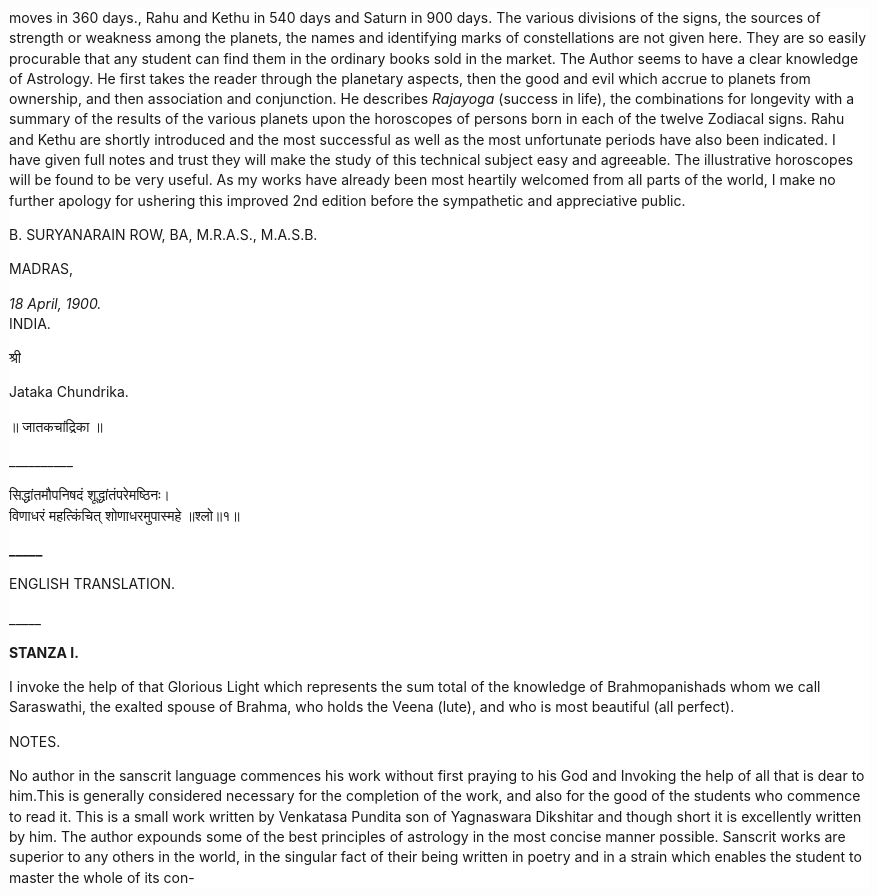 

moves in 360 days., Rahu and Kethu in 540 days and Saturn in 900 days. The various divisions of the signs, the sources of strength or weakness among the planets, the names and identifying marks of constellations are not given here. They are so easily procurable that any student can find them in the ordinary books sold in the market. The Author seems to have a clear knowledge of Astrology. He first takes the reader through the planetary aspects, then the good and evil which accrue to planets from ownership, and then association and conjunction. He describes *Rajayoga* (success in life), the combinations for longevity with a summary of the results of the various planets upon the horoscopes of persons born in each of the twelve Zodiacal signs. Rahu and Kethu are shortly introduced and the most successful as well as the most unfortunate periods have also been indicated. I have given full notes and trust they will make the study of this technical subject easy and agreeable. The illustrative horoscopes will be found to be very useful. As my works have already been most heartily welcomed from all parts of the world, I make no further apology for ushering this improved 2nd edition before the sympathetic and appreciative public.

B. SURYANARAIN ROW, BA, M.R.A.S., M.A.S.B.



MADRAS,  

*18 April, 1900.*  
INDIA.



श्री  

Jataka Chundrika.

॥ जातकचांद्रिका ॥  

\_\_\_\_\_\_\_\_\_\_

सिद्धांतमौपनिषदं शूद्धांतंपरेमष्ठिनः।  
विणाधरं महत्किंचित् शोणाधरमुपास्महे ॥श्लो॥१॥  

**\_\_\_\_\_**

ENGLISH TRANSLATION.  

\_\_\_\_\_

**STANZA I.**

  I invoke the help of that Glorious Light which represents the sum total of the knowledge of Brahmopanishads whom we call Saraswathi, the exalted spouse of Brahma, who holds the Veena (lute), and who is most beautiful (all perfect).

NOTES.

No author in the sanscrit language commences his work without first praying to his God and Invoking the help of all that is dear to him.This is generally considered necessary for the completion of the work, and also for the good of the students who commence to read it. This is a small work written by Venkatasa Pundita son of Yagnaswara Dikshitar and though short it is excellently written by him. The author expounds some of the best principles of astrology in the most concise manner possible. Sanscrit works are superior to any others in the world, in the singular fact of their being written in poetry and in a strain which enables the student to master the whole of its con-

